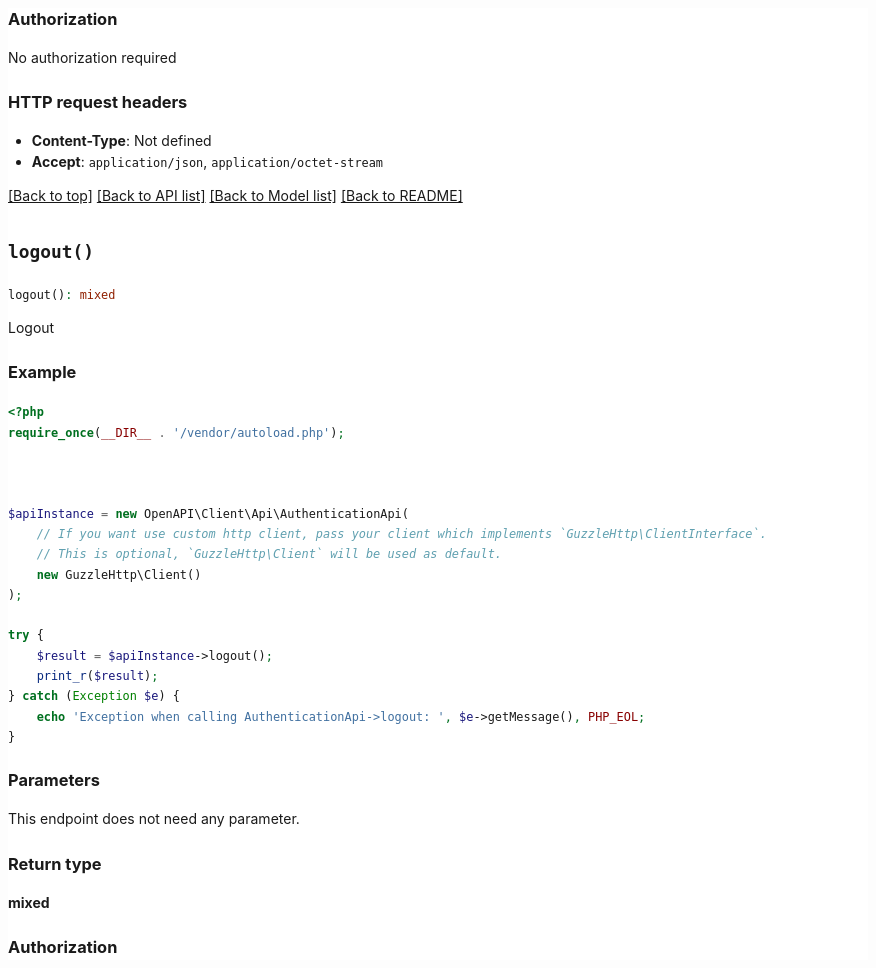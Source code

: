 ### Authorization

No authorization required

### HTTP request headers

- **Content-Type**: Not defined
- **Accept**: `application/json`, `application/octet-stream`

[[Back to top]](#) [[Back to API list]](../../README.md#endpoints)
[[Back to Model list]](../../README.md#models)
[[Back to README]](../../README.md)

## `logout()`

```php
logout(): mixed
```

Logout

### Example

```php
<?php
require_once(__DIR__ . '/vendor/autoload.php');



$apiInstance = new OpenAPI\Client\Api\AuthenticationApi(
    // If you want use custom http client, pass your client which implements `GuzzleHttp\ClientInterface`.
    // This is optional, `GuzzleHttp\Client` will be used as default.
    new GuzzleHttp\Client()
);

try {
    $result = $apiInstance->logout();
    print_r($result);
} catch (Exception $e) {
    echo 'Exception when calling AuthenticationApi->logout: ', $e->getMessage(), PHP_EOL;
}
```

### Parameters

This endpoint does not need any parameter.

### Return type

**mixed**

### Authorization
